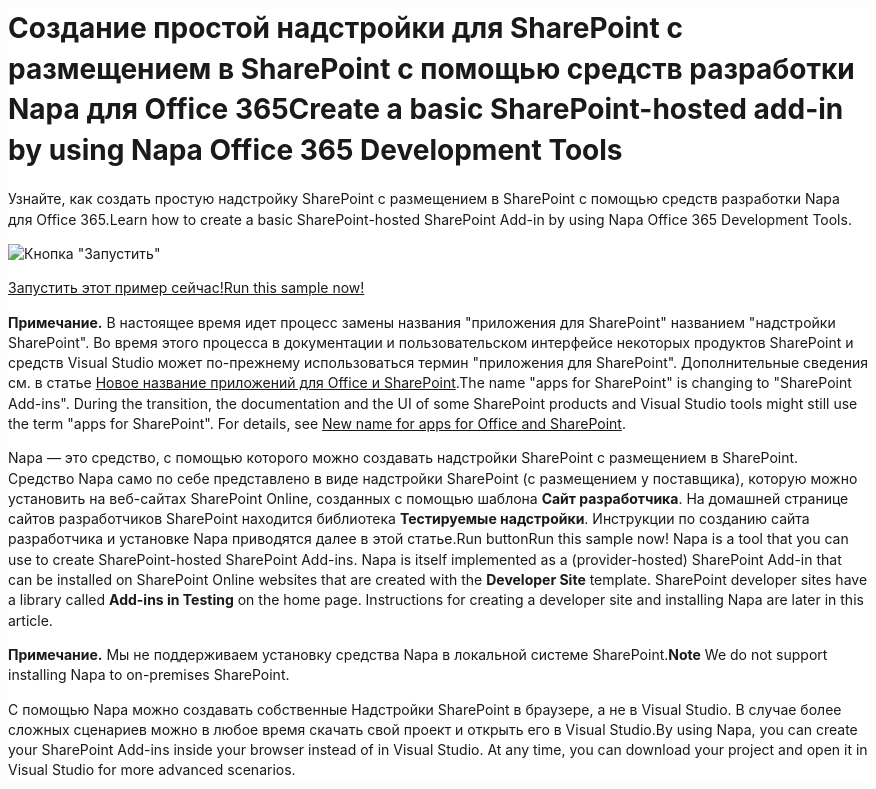 # <a name="create-a-basic-sharepoint-hosted-add-in-by-using-napa-office-365-development-tools"></a><span data-ttu-id="f0000-101">Создание простой надстройки для SharePoint с размещением в SharePoint с помощью средств разработки Napa для Office 365</span><span class="sxs-lookup"><span data-stu-id="f0000-101">Create a basic SharePoint-hosted add-in by using Napa Office 365 Development Tools</span></span>
<span data-ttu-id="f0000-102">Узнайте, как создать простую надстройку SharePoint с размещением в SharePoint с помощью средств разработки Napa для Office 365.</span><span class="sxs-lookup"><span data-stu-id="f0000-102">Learn how to create a basic SharePoint-hosted SharePoint Add-in by using Napa Office 365 Development Tools.</span></span>
 

 
![Кнопка "Запустить"](../../images/Apps_NAPA_Run_Button.png)
 
 [<span data-ttu-id="f0000-104">Запустить этот пример сейчас!</span><span class="sxs-lookup"><span data-stu-id="f0000-104">Run this sample now!</span></span>](http://go.microsoft.com/fwlink/?LinkId=313212)
 

 <span data-ttu-id="f0000-p101">**Примечание.** В настоящее время идет процесс замены названия "приложения для SharePoint" названием "надстройки SharePoint". Во время этого процесса в документации и пользовательском интерфейсе некоторых продуктов SharePoint и средств Visual Studio может по-прежнему использоваться термин "приложения для SharePoint". Дополнительные сведения см. в статье [Новое название приложений для Office и SharePoint](new-name-for-apps-for-sharepoint#bk_newname).</span><span class="sxs-lookup"><span data-stu-id="f0000-p101">The name "apps for SharePoint" is changing to "SharePoint Add-ins". During the transition, the documentation and the UI of some SharePoint products and Visual Studio tools might still use the term "apps for SharePoint". For details, see [New name for apps for Office and SharePoint](new-name-for-apps-for-sharepoint#bk_newname).</span></span>
 

<span data-ttu-id="f0000-p102">Napa — это средство, с помощью которого можно создавать надстройки SharePoint с размещением в SharePoint. Средство Napa само по себе представлено в виде надстройки SharePoint (с размещением у поставщика), которую можно установить на веб-сайтах SharePoint Online, созданных с помощью шаблона **Сайт разработчика**. На домашней странице сайтов разработчиков SharePoint находится библиотека **Тестируемые надстройки**. Инструкции по созданию сайта разработчика и установке Napa приводятся далее в этой статье.</span><span class="sxs-lookup"><span data-stu-id="f0000-p102">Run buttonRun this sample now! Napa is a tool that you can use to create SharePoint-hosted SharePoint Add-ins. Napa is itself implemented as a (provider-hosted) SharePoint Add-in that can be installed on SharePoint Online websites that are created with the **Developer Site** template. SharePoint developer sites have a library called **Add-ins in Testing** on the home page. Instructions for creating a developer site and installing Napa are later in this article.</span></span>
 

 <span data-ttu-id="f0000-112">**Примечание.** Мы не поддерживаем установку средства Napa в локальной системе SharePoint.</span><span class="sxs-lookup"><span data-stu-id="f0000-112">**Note** We do not support installing Napa to on-premises SharePoint.</span></span>
 

<span data-ttu-id="f0000-p103">С помощью Napa можно создавать собственные Надстройки SharePoint в браузере, а не в Visual Studio. В случае более сложных сценариев можно в любое время скачать свой проект и открыть его в Visual Studio.</span><span class="sxs-lookup"><span data-stu-id="f0000-p103">By using Napa, you can create your SharePoint Add-ins inside your browser instead of in Visual Studio. At any time, you can download your project and open it in Visual Studio for more advanced scenarios.</span></span>
 